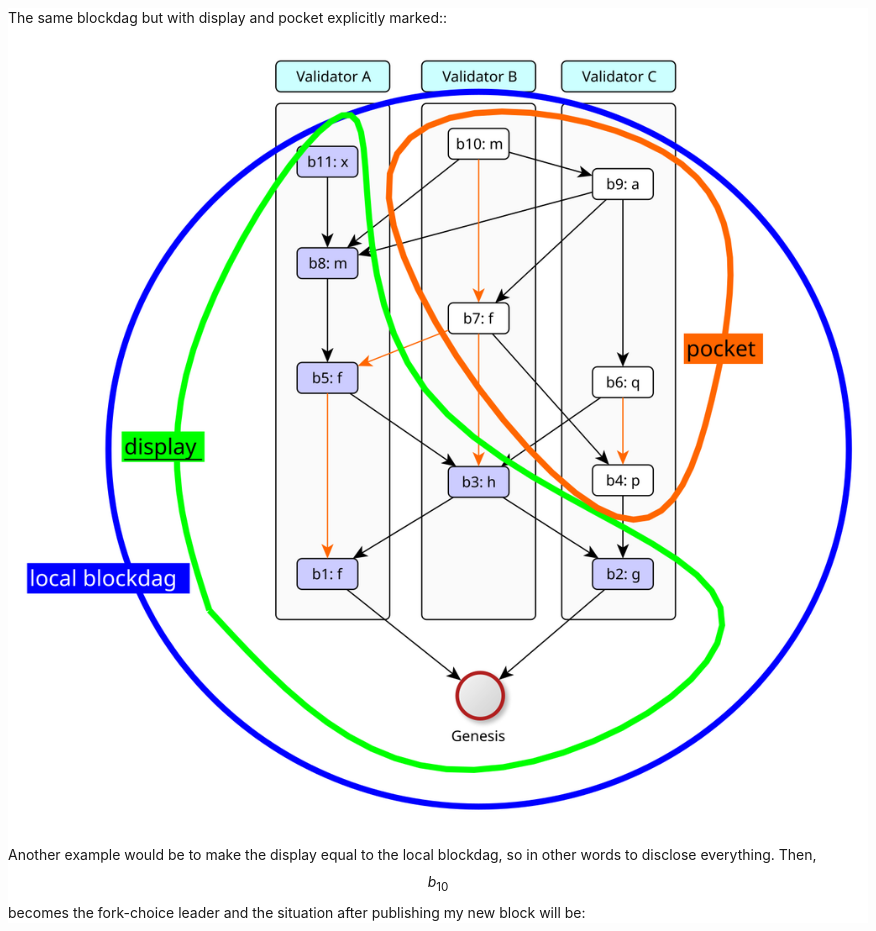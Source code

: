 The same blockdag but with display and pocket explicitly marked::

![Display and pocket explained](../../.gitbook/assets/casper-display-and-treasury-explained.svg)

Another example would be to make the display equal to the local blockdag, so in other words to disclose everything. Then, $$b_{10}$$ becomes the fork-choice leader and the situation after publishing my new block will be:

